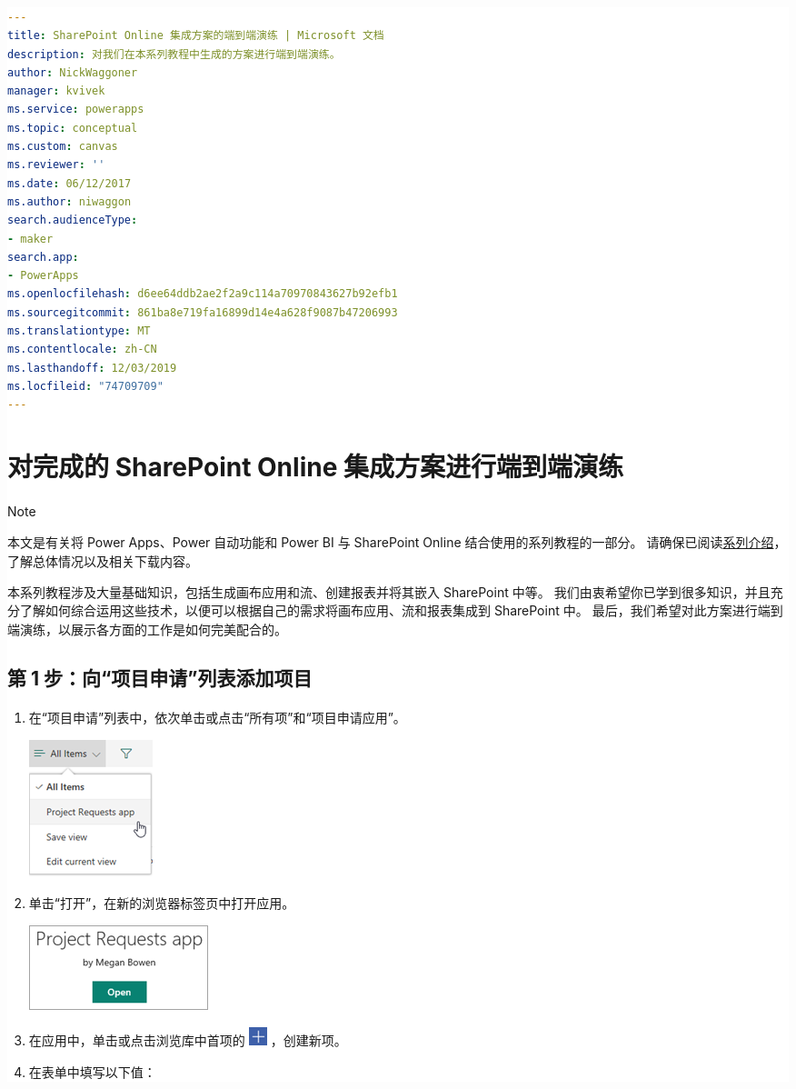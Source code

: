 ```yaml
---
title: SharePoint Online 集成方案的端到端演练 | Microsoft 文档
description: 对我们在本系列教程中生成的方案进行端到端演练。
author: NickWaggoner
manager: kvivek
ms.service: powerapps
ms.topic: conceptual
ms.custom: canvas
ms.reviewer: ''
ms.date: 06/12/2017
ms.author: niwaggon
search.audienceType:
- maker
search.app:
- PowerApps
ms.openlocfilehash: d6ee64ddb2ae2f2a9c114a70970843627b92efb1
ms.sourcegitcommit: 861ba8e719fa16899d14e4a628f9087b47206993
ms.translationtype: MT
ms.contentlocale: zh-CN
ms.lasthandoff: 12/03/2019
ms.locfileid: "74709709"
---
```

# <a name="walk-end-to-end-through-the-completed-sharepoint-online-integration-scenario"></a>对完成的 SharePoint Online 集成方案进行端到端演练
> [!NOTE]
> 本文是有关将 Power Apps、Power 自动功能和 Power BI 与 SharePoint Online 结合使用的系列教程的一部分。 请确保已阅读[系列介绍](sharepoint-scenario-intro.md)，了解总体情况以及相关下载内容。

本系列教程涉及大量基础知识，包括生成画布应用和流、创建报表并将其嵌入 SharePoint 中等。 我们由衷希望你已学到很多知识，并且充分了解如何综合运用这些技术，以便可以根据自己的需求将画布应用、流和报表集成到 SharePoint 中。 最后，我们希望对此方案进行端到端演练，以展示各方面的工作是如何完美配合的。

## <a name="step-1-add-a-project-to-the-project-requests-list"></a>第 1 步：向“项目申请”列表添加项目
1. 在“项目申请”列表中，依次单击或点击“所有项”和“项目申请应用”。
   
    ![“项目申请应用”视图](./media/sharepoint-scenario-summary/09-00-01-view-app.png)
2. 单击“打开”，在新的浏览器标签页中打开应用。
   
    ![打开“项目申请应用”](./media/sharepoint-scenario-summary/09-00-02-open-app.png)
3. 在应用中，单击或点击浏览库中首项的 ![“添加项”图标](./media/sharepoint-scenario-summary/icon-add-item.png) ，创建新项。
4. 在表单中填写以下值：
   